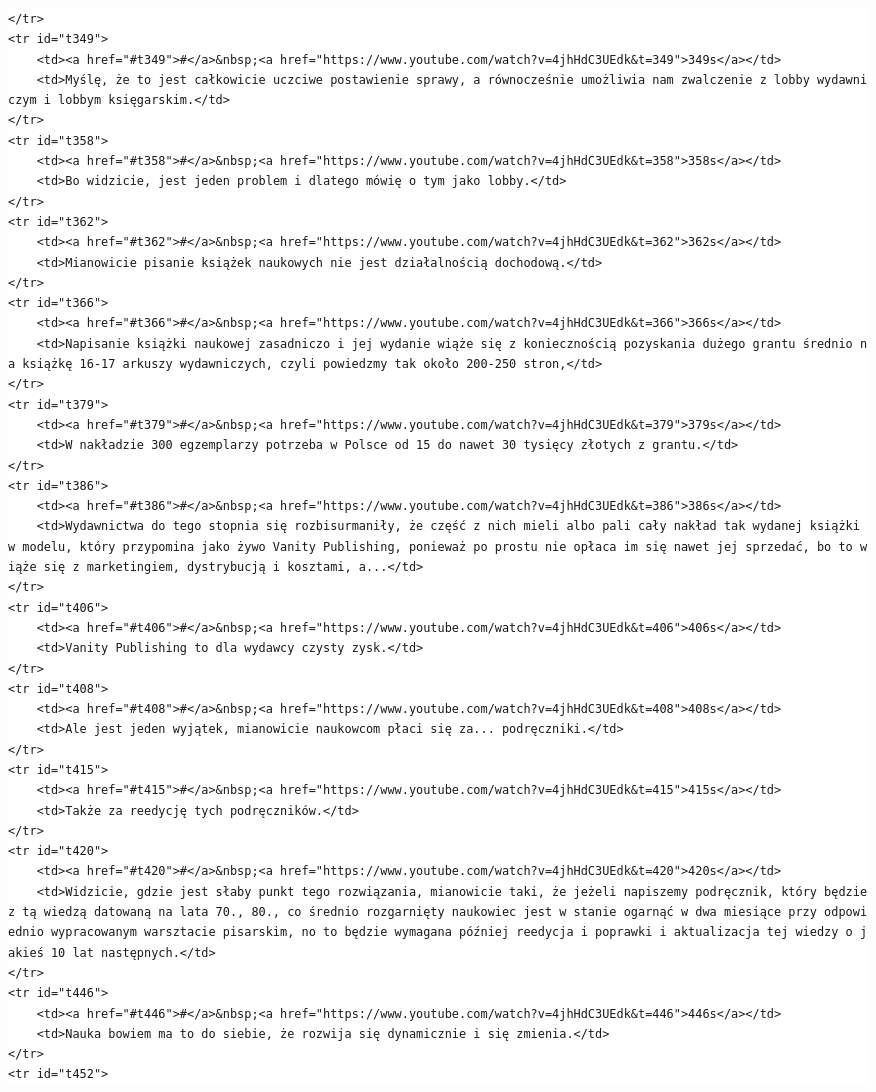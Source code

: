     </tr>
    <tr id="t349">
        <td><a href="#t349">#</a>&nbsp;<a href="https://www.youtube.com/watch?v=4jhHdC3UEdk&t=349">349s</a></td>
        <td>Myślę, że to jest całkowicie uczciwe postawienie sprawy, a równocześnie umożliwia nam zwalczenie z lobby wydawniczym i lobbym księgarskim.</td>
    </tr>
    <tr id="t358">
        <td><a href="#t358">#</a>&nbsp;<a href="https://www.youtube.com/watch?v=4jhHdC3UEdk&t=358">358s</a></td>
        <td>Bo widzicie, jest jeden problem i dlatego mówię o tym jako lobby.</td>
    </tr>
    <tr id="t362">
        <td><a href="#t362">#</a>&nbsp;<a href="https://www.youtube.com/watch?v=4jhHdC3UEdk&t=362">362s</a></td>
        <td>Mianowicie pisanie książek naukowych nie jest działalnością dochodową.</td>
    </tr>
    <tr id="t366">
        <td><a href="#t366">#</a>&nbsp;<a href="https://www.youtube.com/watch?v=4jhHdC3UEdk&t=366">366s</a></td>
        <td>Napisanie książki naukowej zasadniczo i jej wydanie wiąże się z koniecznością pozyskania dużego grantu średnio na książkę 16-17 arkuszy wydawniczych, czyli powiedzmy tak około 200-250 stron,</td>
    </tr>
    <tr id="t379">
        <td><a href="#t379">#</a>&nbsp;<a href="https://www.youtube.com/watch?v=4jhHdC3UEdk&t=379">379s</a></td>
        <td>W nakładzie 300 egzemplarzy potrzeba w Polsce od 15 do nawet 30 tysięcy złotych z grantu.</td>
    </tr>
    <tr id="t386">
        <td><a href="#t386">#</a>&nbsp;<a href="https://www.youtube.com/watch?v=4jhHdC3UEdk&t=386">386s</a></td>
        <td>Wydawnictwa do tego stopnia się rozbisurmaniły, że część z nich mieli albo pali cały nakład tak wydanej książki w modelu, który przypomina jako żywo Vanity Publishing, ponieważ po prostu nie opłaca im się nawet jej sprzedać, bo to wiąże się z marketingiem, dystrybucją i kosztami, a...</td>
    </tr>
    <tr id="t406">
        <td><a href="#t406">#</a>&nbsp;<a href="https://www.youtube.com/watch?v=4jhHdC3UEdk&t=406">406s</a></td>
        <td>Vanity Publishing to dla wydawcy czysty zysk.</td>
    </tr>
    <tr id="t408">
        <td><a href="#t408">#</a>&nbsp;<a href="https://www.youtube.com/watch?v=4jhHdC3UEdk&t=408">408s</a></td>
        <td>Ale jest jeden wyjątek, mianowicie naukowcom płaci się za... podręczniki.</td>
    </tr>
    <tr id="t415">
        <td><a href="#t415">#</a>&nbsp;<a href="https://www.youtube.com/watch?v=4jhHdC3UEdk&t=415">415s</a></td>
        <td>Także za reedycję tych podręczników.</td>
    </tr>
    <tr id="t420">
        <td><a href="#t420">#</a>&nbsp;<a href="https://www.youtube.com/watch?v=4jhHdC3UEdk&t=420">420s</a></td>
        <td>Widzicie, gdzie jest słaby punkt tego rozwiązania, mianowicie taki, że jeżeli napiszemy podręcznik, który będzie z tą wiedzą datowaną na lata 70., 80., co średnio rozgarnięty naukowiec jest w stanie ogarnąć w dwa miesiące przy odpowiednio wypracowanym warsztacie pisarskim, no to będzie wymagana później reedycja i poprawki i aktualizacja tej wiedzy o jakieś 10 lat następnych.</td>
    </tr>
    <tr id="t446">
        <td><a href="#t446">#</a>&nbsp;<a href="https://www.youtube.com/watch?v=4jhHdC3UEdk&t=446">446s</a></td>
        <td>Nauka bowiem ma to do siebie, że rozwija się dynamicznie i się zmienia.</td>
    </tr>
    <tr id="t452">